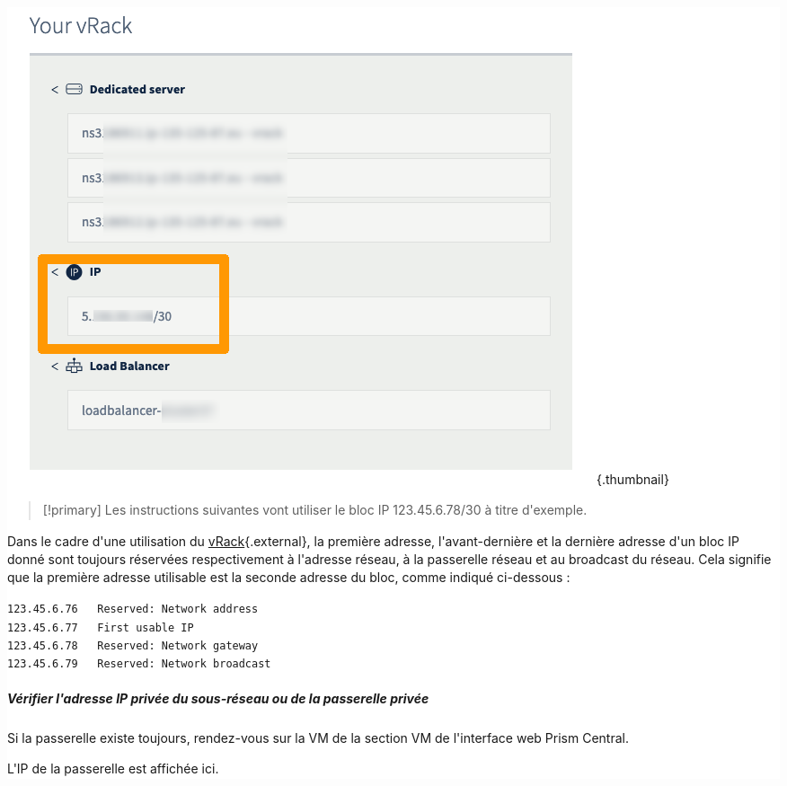 ![Additional IP](images/check_subnet0.png){.thumbnail}

> [!primary]
> Les instructions suivantes vont utiliser le bloc IP 123.45.6.78/30 à titre d'exemple.
>

Dans le cadre d'une utilisation du [vRack](https://www.ovh.com/fr/solutions/vrack/){.external}, la première adresse, l'avant-dernière et la dernière adresse d'un bloc IP donné sont toujours réservées respectivement à l'adresse réseau, à la passerelle réseau et au broadcast du réseau. Cela signifie que la première adresse utilisable est la seconde adresse du bloc, comme indiqué ci-dessous :

```console
123.45.6.76   Reserved: Network address
123.45.6.77   First usable IP
123.45.6.78   Reserved: Network gateway
123.45.6.79   Reserved: Network broadcast
```

##### **Vérifier l'adresse IP privée du sous-réseau ou de la passerelle privée**

Si la passerelle existe toujours, rendez-vous sur la VM de la section VM de l'interface web Prism Central.

L'IP de la passerelle est affichée ici.
